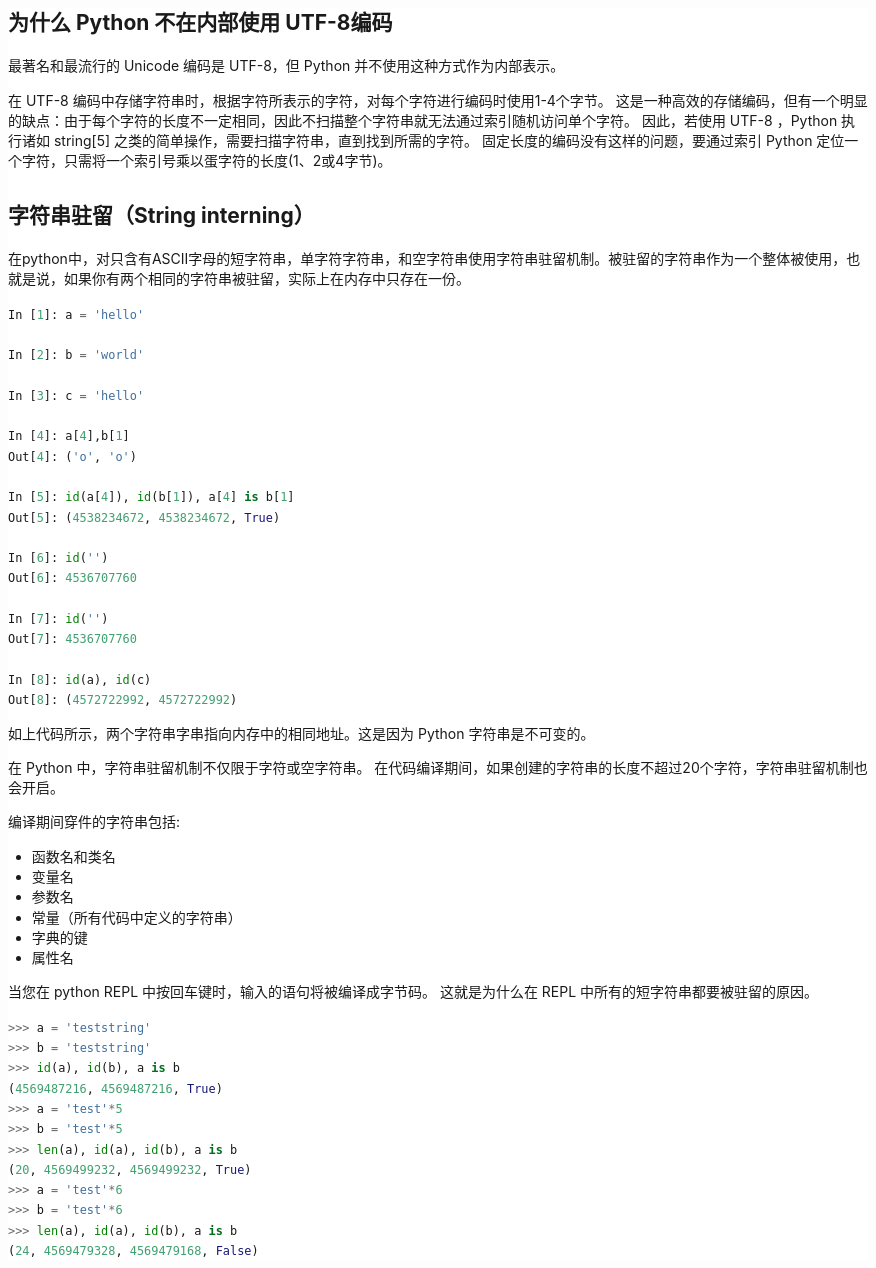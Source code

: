 ## 为什么 Python 不在内部使用 UTF-8编码

最著名和最流行的 Unicode 编码是 UTF-8，但 Python 并不使用这种方式作为内部表示。

在 UTF-8 编码中存储字符串时，根据字符所表示的字符，对每个字符进行编码时使用1-4个字节。 
这是一种高效的存储编码，但有一个明显的缺点：由于每个字符的长度不一定相同，因此不扫描整个字符串就无法通过索引随机访问单个字符。 因此，若使用 UTF-8 ，Python 执行诸如 string\[5] 之类的简单操作，需要扫描字符串，直到找到所需的字符。 固定长度的编码没有这样的问题，要通过索引 Python 定位一个字符，只需将一个索引号乘以蛋字符的长度(1、2或4字节)。

## 字符串驻留（String interning）

在python中，对只含有ASCII字母的短字符串，单字符字符串，和空字符串使用字符串驻留机制。被驻留的字符串作为一个整体被使用，也就是说，如果你有两个相同的字符串被驻留，实际上在内存中只存在一份。

```python
In [1]: a = 'hello'

In [2]: b = 'world'

In [3]: c = 'hello'

In [4]: a[4],b[1]
Out[4]: ('o', 'o')

In [5]: id(a[4]), id(b[1]), a[4] is b[1]
Out[5]: (4538234672, 4538234672, True)

In [6]: id('')
Out[6]: 4536707760

In [7]: id('')
Out[7]: 4536707760

In [8]: id(a), id(c)
Out[8]: (4572722992, 4572722992)
```

如上代码所示，两个字符串字串指向内存中的相同地址。这是因为 Python 字符串是不可变的。

在 Python 中，字符串驻留机制不仅限于字符或空字符串。 在代码编译期间，如果创建的字符串的长度不超过20个字符，字符串驻留机制也会开启。

编译期间穿件的字符串包括:

* 函数名和类名
* 变量名
* 参数名
* 常量（所有代码中定义的字符串）
* 字典的键
* 属性名

当您在 python REPL 中按回车键时，输入的语句将被编译成字节码。 这就是为什么在 REPL 中所有的短字符串都要被驻留的原因。

```python
>>> a = 'teststring'
>>> b = 'teststring'
>>> id(a), id(b), a is b
(4569487216, 4569487216, True)
>>> a = 'test'*5
>>> b = 'test'*5
>>> len(a), id(a), id(b), a is b
(20, 4569499232, 4569499232, True)
>>> a = 'test'*6
>>> b = 'test'*6
>>> len(a), id(a), id(b), a is b
(24, 4569479328, 4569479168, False)
```
